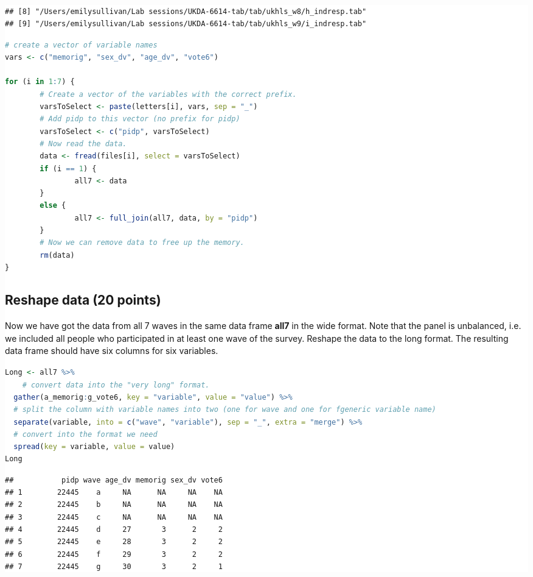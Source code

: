     ## [8] "/Users/emilysullivan/Lab sessions/UKDA-6614-tab/tab/ukhls_w8/h_indresp.tab"
    ## [9] "/Users/emilysullivan/Lab sessions/UKDA-6614-tab/tab/ukhls_w9/i_indresp.tab"

``` r
# create a vector of variable names
vars <- c("memorig", "sex_dv", "age_dv", "vote6")

for (i in 1:7) {
        # Create a vector of the variables with the correct prefix.
        varsToSelect <- paste(letters[i], vars, sep = "_")
        # Add pidp to this vector (no prefix for pidp)
        varsToSelect <- c("pidp", varsToSelect)
        # Now read the data. 
        data <- fread(files[i], select = varsToSelect)
        if (i == 1) {
                all7 <- data  
        }
        else {
                all7 <- full_join(all7, data, by = "pidp")
        }
        # Now we can remove data to free up the memory.
        rm(data)
} 
```

Reshape data (20 points)
------------------------

Now we have got the data from all 7 waves in the same data frame **all7** in the wide format. Note that the panel is unbalanced, i.e. we included all people who participated in at least one wave of the survey. Reshape the data to the long format. The resulting data frame should have six columns for six variables.

``` r
Long <- all7 %>%
    # convert data into the "very long" format.
  gather(a_memorig:g_vote6, key = "variable", value = "value") %>%
  # split the column with variable names into two (one for wave and one for fgeneric variable name)
  separate(variable, into = c("wave", "variable"), sep = "_", extra = "merge") %>%
  # convert into the format we need
  spread(key = variable, value = value)
Long
```

    ##           pidp wave age_dv memorig sex_dv vote6
    ## 1        22445    a     NA      NA     NA    NA
    ## 2        22445    b     NA      NA     NA    NA
    ## 3        22445    c     NA      NA     NA    NA
    ## 4        22445    d     27       3      2     2
    ## 5        22445    e     28       3      2     2
    ## 6        22445    f     29       3      2     2
    ## 7        22445    g     30       3      2     1